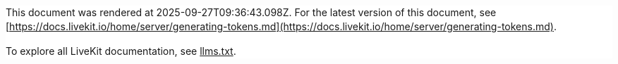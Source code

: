 This document was rendered at 2025-09-27T09:36:43.098Z.
For the latest version of this document, see [https://docs.livekit.io/home/server/generating-tokens.md](https://docs.livekit.io/home/server/generating-tokens.md).

To explore all LiveKit documentation, see [llms.txt](https://docs.livekit.io/llms.txt).